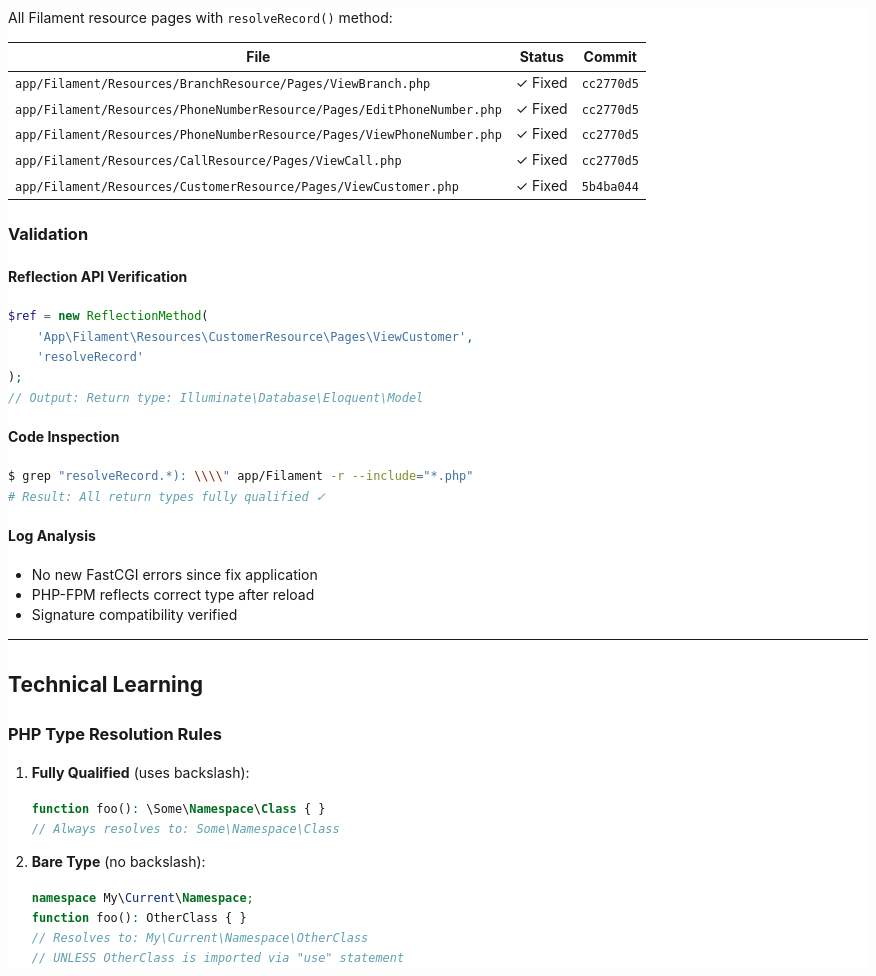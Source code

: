 All Filament resource pages with `resolveRecord()` method:

| File | Status | Commit |
|------|--------|--------|
| `app/Filament/Resources/BranchResource/Pages/ViewBranch.php` | ✓ Fixed | `cc2770d5` |
| `app/Filament/Resources/PhoneNumberResource/Pages/EditPhoneNumber.php` | ✓ Fixed | `cc2770d5` |
| `app/Filament/Resources/PhoneNumberResource/Pages/ViewPhoneNumber.php` | ✓ Fixed | `cc2770d5` |
| `app/Filament/Resources/CallResource/Pages/ViewCall.php` | ✓ Fixed | `cc2770d5` |
| `app/Filament/Resources/CustomerResource/Pages/ViewCustomer.php` | ✓ Fixed | `5b4ba044` |

### Validation

#### Reflection API Verification
```php
$ref = new ReflectionMethod(
    'App\Filament\Resources\CustomerResource\Pages\ViewCustomer',
    'resolveRecord'
);
// Output: Return type: Illuminate\Database\Eloquent\Model
```

#### Code Inspection
```bash
$ grep "resolveRecord.*): \\\\" app/Filament -r --include="*.php"
# Result: All return types fully qualified ✓
```

#### Log Analysis
- No new FastCGI errors since fix application
- PHP-FPM reflects correct type after reload
- Signature compatibility verified

---

## Technical Learning

### PHP Type Resolution Rules

1. **Fully Qualified** (uses backslash):
   ```php
   function foo(): \Some\Namespace\Class { }
   // Always resolves to: Some\Namespace\Class
   ```

2. **Bare Type** (no backslash):
   ```php
   namespace My\Current\Namespace;
   function foo(): OtherClass { }
   // Resolves to: My\Current\Namespace\OtherClass
   // UNLESS OtherClass is imported via "use" statement
   ```
